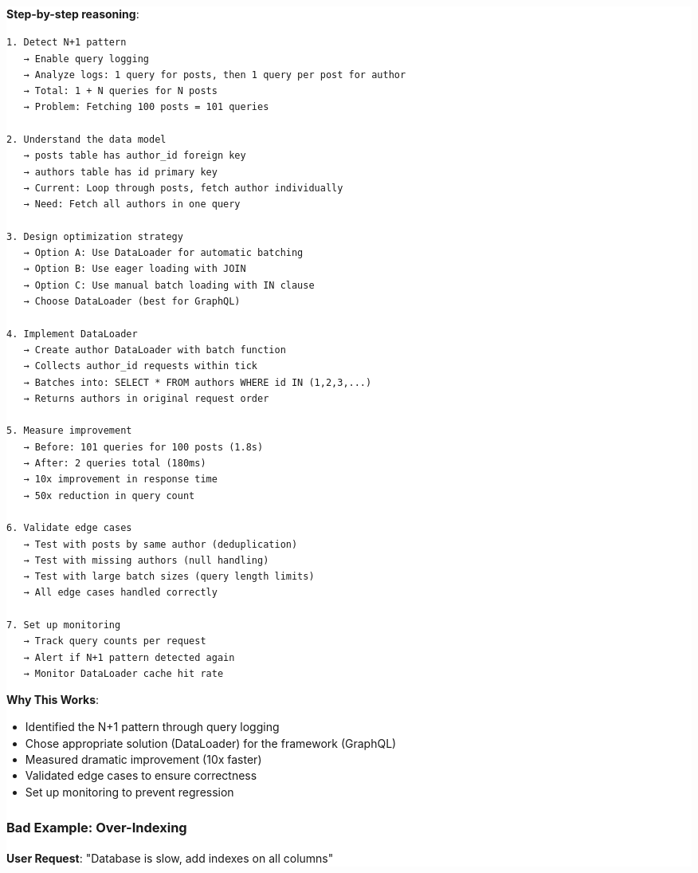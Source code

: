 **Step-by-step reasoning**:
```
1. Detect N+1 pattern
   → Enable query logging
   → Analyze logs: 1 query for posts, then 1 query per post for author
   → Total: 1 + N queries for N posts
   → Problem: Fetching 100 posts = 101 queries

2. Understand the data model
   → posts table has author_id foreign key
   → authors table has id primary key
   → Current: Loop through posts, fetch author individually
   → Need: Fetch all authors in one query

3. Design optimization strategy
   → Option A: Use DataLoader for automatic batching
   → Option B: Use eager loading with JOIN
   → Option C: Use manual batch loading with IN clause
   → Choose DataLoader (best for GraphQL)

4. Implement DataLoader
   → Create author DataLoader with batch function
   → Collects author_id requests within tick
   → Batches into: SELECT * FROM authors WHERE id IN (1,2,3,...)
   → Returns authors in original request order

5. Measure improvement
   → Before: 101 queries for 100 posts (1.8s)
   → After: 2 queries total (180ms)
   → 10x improvement in response time
   → 50x reduction in query count

6. Validate edge cases
   → Test with posts by same author (deduplication)
   → Test with missing authors (null handling)
   → Test with large batch sizes (query length limits)
   → All edge cases handled correctly

7. Set up monitoring
   → Track query counts per request
   → Alert if N+1 pattern detected again
   → Monitor DataLoader cache hit rate
```

**Why This Works**:
- Identified the N+1 pattern through query logging
- Chose appropriate solution (DataLoader) for the framework (GraphQL)
- Measured dramatic improvement (10x faster)
- Validated edge cases to ensure correctness
- Set up monitoring to prevent regression

### Bad Example: Over-Indexing
**User Request**: "Database is slow, add indexes on all columns"
